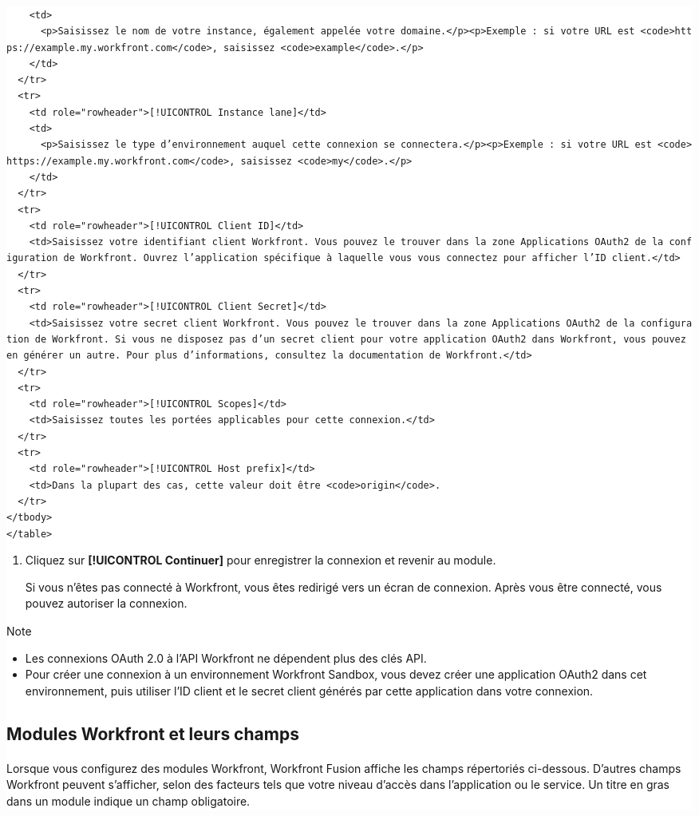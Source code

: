         <td>
          <p>Saisissez le nom de votre instance, également appelée votre domaine.</p><p>Exemple : si votre URL est <code>https://example.my.workfront.com</code>, saisissez <code>example</code>.</p>
        </td>
      </tr>
      <tr>
        <td role="rowheader">[!UICONTROL Instance lane]</td>
        <td>
          <p>Saisissez le type d’environnement auquel cette connexion se connectera.</p><p>Exemple : si votre URL est <code>https://example.my.workfront.com</code>, saisissez <code>my</code>.</p>
        </td>
      </tr>
      <tr>
        <td role="rowheader">[!UICONTROL Client ID]</td>
        <td>Saisissez votre identifiant client Workfront. Vous pouvez le trouver dans la zone Applications OAuth2 de la configuration de Workfront. Ouvrez l’application spécifique à laquelle vous vous connectez pour afficher l’ID client.</td>
      </tr>
      <tr>
        <td role="rowheader">[!UICONTROL Client Secret]</td>
        <td>Saisissez votre secret client Workfront. Vous pouvez le trouver dans la zone Applications OAuth2 de la configuration de Workfront. Si vous ne disposez pas d’un secret client pour votre application OAuth2 dans Workfront, vous pouvez en générer un autre. Pour plus d’informations, consultez la documentation de Workfront.</td>
      </tr>
      <tr>
        <td role="rowheader">[!UICONTROL Scopes]</td>
        <td>Saisissez toutes les portées applicables pour cette connexion.</td>
      </tr>
      <tr>
        <td role="rowheader">[!UICONTROL Host prefix]</td>
        <td>Dans la plupart des cas, cette valeur doit être <code>origin</code>.
      </tr>
    </tbody>
    </table>

1. Cliquez sur **[!UICONTROL Continuer]** pour enregistrer la connexion et revenir au module.

   Si vous n’êtes pas connecté à Workfront, vous êtes redirigé vers un écran de connexion. Après vous être connecté, vous pouvez autoriser la connexion.

>[!NOTE]
>
>* Les connexions OAuth 2.0 à l’API Workfront ne dépendent plus des clés API.
>* Pour créer une connexion à un environnement Workfront Sandbox, vous devez créer une application OAuth2 dans cet environnement, puis utiliser l’ID client et le secret client générés par cette application dans votre connexion.

## Modules Workfront et leurs champs

Lorsque vous configurez des modules Workfront, Workfront Fusion affiche les champs répertoriés ci-dessous. D’autres champs Workfront peuvent s’afficher, selon des facteurs tels que votre niveau d’accès dans l’application ou le service. Un titre en gras dans un module indique un champ obligatoire.
